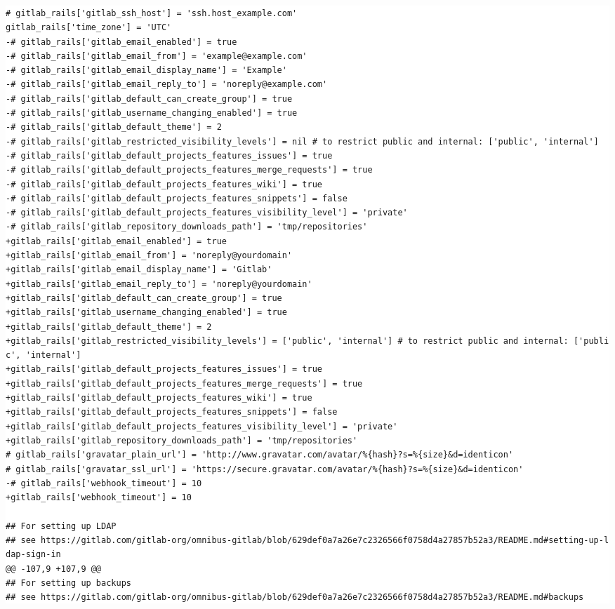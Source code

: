     # gitlab_rails['gitlab_ssh_host'] = 'ssh.host_example.com'
    gitlab_rails['time_zone'] = 'UTC'
    -# gitlab_rails['gitlab_email_enabled'] = true
    -# gitlab_rails['gitlab_email_from'] = 'example@example.com'
    -# gitlab_rails['gitlab_email_display_name'] = 'Example'
    -# gitlab_rails['gitlab_email_reply_to'] = 'noreply@example.com'
    -# gitlab_rails['gitlab_default_can_create_group'] = true
    -# gitlab_rails['gitlab_username_changing_enabled'] = true
    -# gitlab_rails['gitlab_default_theme'] = 2
    -# gitlab_rails['gitlab_restricted_visibility_levels'] = nil # to restrict public and internal: ['public', 'internal']
    -# gitlab_rails['gitlab_default_projects_features_issues'] = true
    -# gitlab_rails['gitlab_default_projects_features_merge_requests'] = true
    -# gitlab_rails['gitlab_default_projects_features_wiki'] = true
    -# gitlab_rails['gitlab_default_projects_features_snippets'] = false
    -# gitlab_rails['gitlab_default_projects_features_visibility_level'] = 'private'
    -# gitlab_rails['gitlab_repository_downloads_path'] = 'tmp/repositories'
    +gitlab_rails['gitlab_email_enabled'] = true
    +gitlab_rails['gitlab_email_from'] = 'noreply@yourdomain'
    +gitlab_rails['gitlab_email_display_name'] = 'Gitlab'
    +gitlab_rails['gitlab_email_reply_to'] = 'noreply@yourdomain'
    +gitlab_rails['gitlab_default_can_create_group'] = true
    +gitlab_rails['gitlab_username_changing_enabled'] = true
    +gitlab_rails['gitlab_default_theme'] = 2
    +gitlab_rails['gitlab_restricted_visibility_levels'] = ['public', 'internal'] # to restrict public and internal: ['public', 'internal']
    +gitlab_rails['gitlab_default_projects_features_issues'] = true
    +gitlab_rails['gitlab_default_projects_features_merge_requests'] = true
    +gitlab_rails['gitlab_default_projects_features_wiki'] = true
    +gitlab_rails['gitlab_default_projects_features_snippets'] = false
    +gitlab_rails['gitlab_default_projects_features_visibility_level'] = 'private'
    +gitlab_rails['gitlab_repository_downloads_path'] = 'tmp/repositories'
    # gitlab_rails['gravatar_plain_url'] = 'http://www.gravatar.com/avatar/%{hash}?s=%{size}&d=identicon'
    # gitlab_rails['gravatar_ssl_url'] = 'https://secure.gravatar.com/avatar/%{hash}?s=%{size}&d=identicon'
    -# gitlab_rails['webhook_timeout'] = 10
    +gitlab_rails['webhook_timeout'] = 10

    ## For setting up LDAP
    ## see https://gitlab.com/gitlab-org/omnibus-gitlab/blob/629def0a7a26e7c2326566f0758d4a27857b52a3/README.md#setting-up-ldap-sign-in
    @@ -107,9 +107,9 @@
    ## For setting up backups
    ## see https://gitlab.com/gitlab-org/omnibus-gitlab/blob/629def0a7a26e7c2326566f0758d4a27857b52a3/README.md#backups
